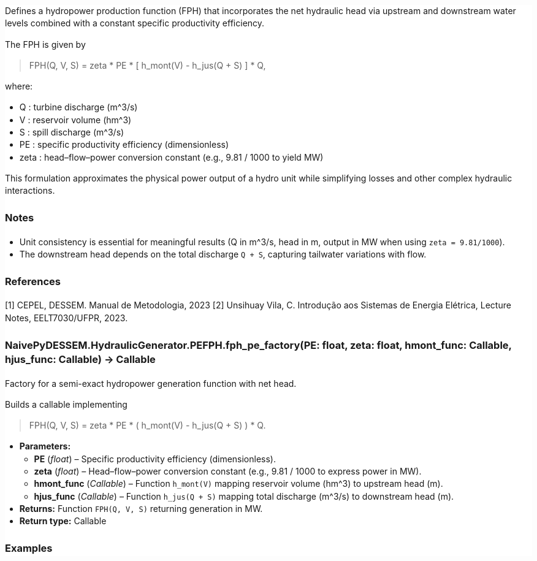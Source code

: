 Defines a hydropower production function (FPH) that incorporates the net
hydraulic head via upstream and downstream water levels combined with a
constant specific productivity efficiency.

The FPH is given by

> FPH(Q, V, S) = zeta \* PE \* [ h_mont(V) - h_jus(Q + S) ] \* Q,

where:
- Q     : turbine discharge (m^3/s)
- V     : reservoir volume (hm^3)
- S     : spill discharge (m^3/s)
- PE    : specific productivity efficiency (dimensionless)
- zeta  : head–flow–power conversion constant (e.g., 9.81 / 1000 to yield MW)

This formulation approximates the physical power output of a hydro unit
while simplifying losses and other complex hydraulic interactions.

### Notes

- Unit consistency is essential for meaningful results (Q in m^3/s, head in m,
  output in MW when using `zeta = 9.81/1000`).
- The downstream head depends on the total discharge `Q + S`, capturing
  tailwater variations with flow.

### References

[1] CEPEL, DESSEM. Manual de Metodologia, 2023
[2] Unsihuay Vila, C. Introdução aos Sistemas de Energia Elétrica, Lecture Notes, EELT7030/UFPR, 2023.

### NaivePyDESSEM.HydraulicGenerator.PEFPH.fph_pe_factory(PE: float, zeta: float, hmont_func: Callable, hjus_func: Callable) → Callable

Factory for a semi-exact hydropower generation function with net head.

Builds a callable implementing

> FPH(Q, V, S) = zeta \* PE \* ( h_mont(V) - h_jus(Q + S) ) \* Q.
* **Parameters:**
  * **PE** (*float*) – Specific productivity efficiency (dimensionless).
  * **zeta** (*float*) – Head–flow–power conversion constant (e.g., 9.81 / 1000 to express power in MW).
  * **hmont_func** (*Callable*) – Function `h_mont(V)` mapping reservoir volume (hm^3) to upstream head (m).
  * **hjus_func** (*Callable*) – Function `h_jus(Q + S)` mapping total discharge (m^3/s) to downstream head (m).
* **Returns:**
  Function `FPH(Q, V, S)` returning generation in MW.
* **Return type:**
  Callable

### Examples
